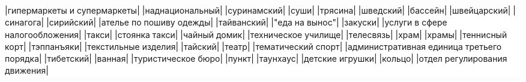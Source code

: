 |гипермаркеты и супермаркеты|
|наднациональный|
|суринамский|
|суши|
|трясина|
|шведский|
|бассейн|
|швейцарский|
|синагога|
|сирийский|
|ателье по пошиву одежды|
|тайванский|
|"еда на вынос"|
|закуски|
|услуги в сфере налогообложения|
|такси|
|стоянка такси|
|чайный домик|
|техническое училище|
|телесвязь|
|храм|
|храмы|
|теннисный корт|
|тэппанъяки|
|текстильные изделия|
|тайский|
|театр|
|тематический спорт|
|административная единица третьего порядка|
|тибетский|
|ванная|
|туристическое бюро|
|пункт|
|таунхаус|
|детские игрушки|
|кольцо|
|отдел регулирования движения|